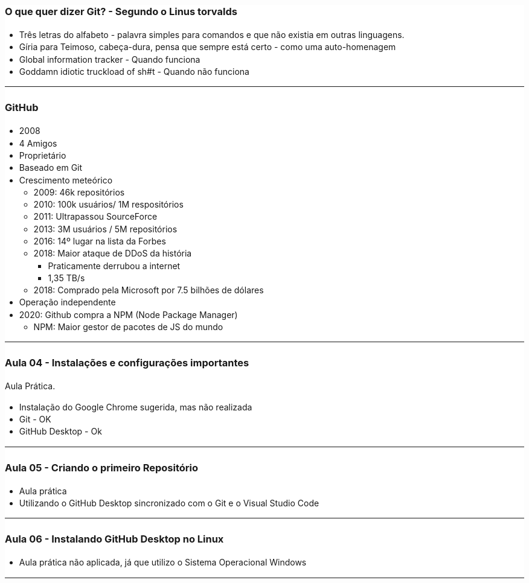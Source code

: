 ### O que quer dizer Git? - Segundo o Linus torvalds

- Três letras do alfabeto - palavra simples para comandos e que não existia em outras linguagens.
- Gíria para Teimoso, cabeça-dura, pensa que sempre está certo - como uma auto-homenagem
- Global information tracker - Quando funciona
- Goddamn idiotic truckload of sh#t - Quando não funciona

---

### GitHub

- 2008
- 4 Amigos
- Proprietário
- Baseado em Git
- Crescimento meteórico
    - 2009: 46k repositórios
    - 2010: 100k usuários/ 1M respositórios
    - 2011: Ultrapassou SourceForce
    - 2013: 3M usuários / 5M repositórios
    - 2016: 14º lugar na lista da Forbes
    - 2018:  Maior ataque de DDoS da história
        - Praticamente derrubou a internet
        - 1,35 TB/s
    - 2018: Comprado pela Microsoft por 7.5 bilhões de dólares
- Operação independente
- 2020: Github compra a NPM (Node Package Manager)
    - NPM: Maior gestor de pacotes de JS do mundo

---

### Aula 04 - Instalações e configurações importantes

Aula Prática. 

- Instalação do Google Chrome sugerida, mas não realizada
- Git - OK
- GitHub Desktop - Ok

---

### Aula 05 - Criando o primeiro Repositório

- Aula prática
- Utilizando o GitHub Desktop sincronizado com o Git e o Visual Studio Code

---

### Aula 06 - Instalando GitHub Desktop no Linux

- Aula prática não aplicada, já que utilizo o Sistema Operacional Windows

---
